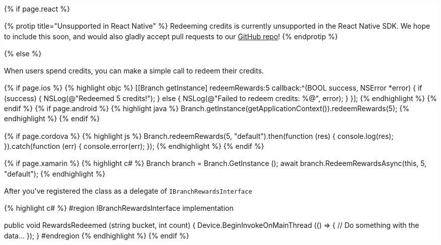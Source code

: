 {% if page.react %}

{% protip title="Unsupported in React Native" %}
Redeeming credits is currently unsupported in the React Native SDK. We hope to include this soon, and would also gladly accept pull requests to our [GitHub repo](https://github.com/BranchMetrics/React-Native-Deep-Linking-SDK)!
{% endprotip %}

{% else %}

When users spend credits, you can make a simple call to redeem their credits.

{% if page.ios %}
{% highlight objc %}
[[Branch getInstance] redeemRewards:5 callback:^(BOOL success, NSError *error) {
    if (success) {
        NSLog(@"Redeemed 5 credits!");
    }
    else {
        NSLog(@"Failed to redeem credits: %@", error);
    }
}];
{% endhighlight %}
{% endif %}
{% if page.android %}
{% highlight java %}
Branch.getInstance(getApplicationContext()).redeemRewards(5);
{% endhighlight %}
{% endif %}

{% if page.cordova %}
{% highlight js %}
Branch.redeemRewards(5, "default").then(function (res) {
  console.log(res);
}).catch(function (err) {
  console.error(err);
});
{% endhighlight %}
{% endif %}

{% if page.xamarin %}
{% highlight c# %}
Branch branch = Branch.GetInstance ();
await branch.RedeemRewardsAsync(this, 5, "default");
{% endhighlight %}

After you've registered the class as a delegate of `IBranchRewardsInterface`

{% highlight c# %}
#region IBranchRewardsInterface implementation

public void RewardsRedeemed (string bucket, int count)
{
    Device.BeginInvokeOnMainThread (() => {
        // Do something with the data...
    });
}
#endregion
{% endhighlight %}
{% endif %}
